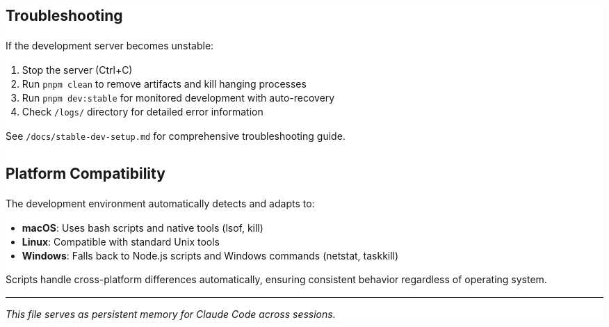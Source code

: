 ## Troubleshooting
If the development server becomes unstable:
1. Stop the server (Ctrl+C)
2. Run `pnpm clean` to remove artifacts and kill hanging processes
3. Run `pnpm dev:stable` for monitored development with auto-recovery
4. Check `/logs/` directory for detailed error information

See `/docs/stable-dev-setup.md` for comprehensive troubleshooting guide.

## Platform Compatibility
The development environment automatically detects and adapts to:
- **macOS**: Uses bash scripts and native tools (lsof, kill)
- **Linux**: Compatible with standard Unix tools
- **Windows**: Falls back to Node.js scripts and Windows commands (netstat, taskkill)

Scripts handle cross-platform differences automatically, ensuring consistent behavior regardless of operating system.

---
*This file serves as persistent memory for Claude Code across sessions.*
